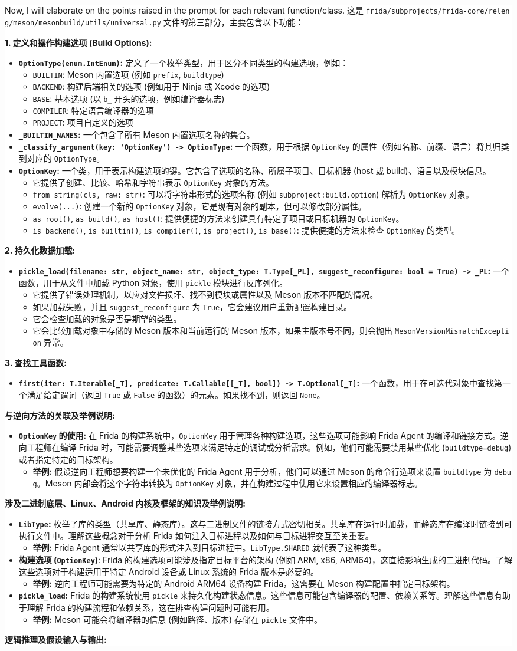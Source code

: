 Now, I will elaborate on the points raised in the prompt for each relevant function/class.
这是 `frida/subprojects/frida-core/releng/meson/mesonbuild/utils/universal.py` 文件的第三部分，主要包含以下功能：

**1. 定义和操作构建选项 (Build Options):**

*   **`OptionType(enum.IntEnum)`:**  定义了一个枚举类型，用于区分不同类型的构建选项，例如：
    *   `BUILTIN`: Meson 内置选项 (例如 `prefix`, `buildtype`)
    *   `BACKEND`: 构建后端相关的选项 (例如用于 Ninja 或 Xcode 的选项)
    *   `BASE`: 基本选项 (以 `b_` 开头的选项，例如编译器标志)
    *   `COMPILER`: 特定语言编译器的选项
    *   `PROJECT`: 项目自定义的选项
*   **`_BUILTIN_NAMES`:**  一个包含了所有 Meson 内置选项名称的集合。
*   **`_classify_argument(key: 'OptionKey') -> OptionType`:**  一个函数，用于根据 `OptionKey` 的属性（例如名称、前缀、语言）将其归类到对应的 `OptionType`。
*   **`OptionKey`:**  一个类，用于表示构建选项的键。它包含了选项的名称、所属子项目、目标机器 (host 或 build)、语言以及模块信息。
    *   它提供了创建、比较、哈希和字符串表示 `OptionKey` 对象的方法。
    *   `from_string(cls, raw: str)`:  可以将字符串形式的选项名称 (例如 `subproject:build.option`) 解析为 `OptionKey` 对象。
    *   `evolve(...)`:  创建一个新的 `OptionKey` 对象，它是现有对象的副本，但可以修改部分属性。
    *   `as_root()`, `as_build()`, `as_host()`:  提供便捷的方法来创建具有特定子项目或目标机器的 `OptionKey`。
    *   `is_backend()`, `is_builtin()`, `is_compiler()`, `is_project()`, `is_base()`:  提供便捷的方法来检查 `OptionKey` 的类型。

**2. 持久化数据加载:**

*   **`pickle_load(filename: str, object_name: str, object_type: T.Type[_PL], suggest_reconfigure: bool = True) -> _PL`:**  一个函数，用于从文件中加载 Python 对象，使用 `pickle` 模块进行反序列化。
    *   它提供了错误处理机制，以应对文件损坏、找不到模块或属性以及 Meson 版本不匹配的情况。
    *   如果加载失败，并且 `suggest_reconfigure` 为 `True`，它会建议用户重新配置构建目录。
    *   它会检查加载的对象是否是期望的类型。
    *   它会比较加载对象中存储的 Meson 版本和当前运行的 Meson 版本，如果主版本号不同，则会抛出 `MesonVersionMismatchException` 异常。

**3. 查找工具函数:**

*   **`first(iter: T.Iterable[_T], predicate: T.Callable[[_T], bool]) -> T.Optional[_T]`:**  一个函数，用于在可迭代对象中查找第一个满足给定谓词（返回 `True` 或 `False` 的函数）的元素。如果找不到，则返回 `None`。

**与逆向方法的关联及举例说明:**

*   **`OptionKey` 的使用:**  在 Frida 的构建系统中，`OptionKey` 用于管理各种构建选项，这些选项可能影响 Frida Agent 的编译和链接方式。逆向工程师在编译 Frida 时，可能需要调整某些选项来满足特定的调试或分析需求。例如，他们可能需要禁用某些优化 (`buildtype=debug`) 或者指定特定的目标架构。
    *   **举例:**  假设逆向工程师想要构建一个未优化的 Frida Agent 用于分析，他们可以通过 Meson 的命令行选项来设置 `buildtype` 为 `debug`。Meson 内部会将这个字符串转换为 `OptionKey` 对象，并在构建过程中使用它来设置相应的编译器标志。

**涉及二进制底层、Linux、Android 内核及框架的知识及举例说明:**

*   **`LibType`:**  枚举了库的类型（共享库、静态库）。这与二进制文件的链接方式密切相关。共享库在运行时加载，而静态库在编译时链接到可执行文件中。理解这些概念对于分析 Frida 如何注入目标进程以及如何与目标进程交互至关重要。
    *   **举例:**  Frida Agent 通常以共享库的形式注入到目标进程中。`LibType.SHARED` 就代表了这种类型。
*   **构建选项 (`OptionKey`)**: Frida 的构建选项可能涉及指定目标平台的架构 (例如 ARM, x86, ARM64)，这直接影响生成的二进制代码。了解这些选项对于构建适用于特定 Android 设备或 Linux 系统的 Frida 版本是必要的。
    *   **举例:**  逆向工程师可能需要为特定的 Android ARM64 设备构建 Frida，这需要在 Meson 构建配置中指定目标架构。
*   **`pickle_load`:** Frida 的构建系统使用 `pickle` 来持久化构建状态信息。这些信息可能包含编译器的配置、依赖关系等。理解这些信息有助于理解 Frida 的构建流程和依赖关系，这在排查构建问题时可能有用。
    *   **举例:**  Meson 可能会将编译器的信息 (例如路径、版本) 存储在 `pickle` 文件中。

**逻辑推理及假设输入与输出:**
